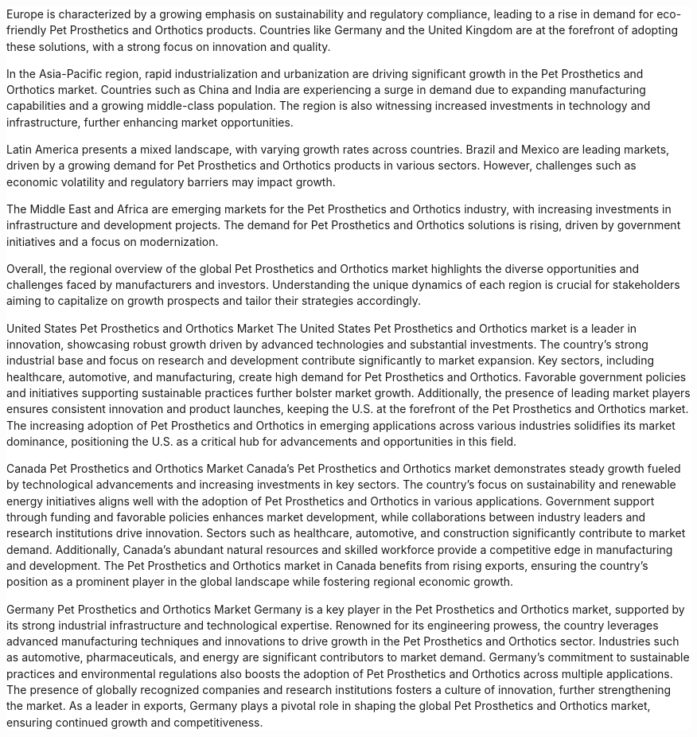 Europe is characterized by a growing emphasis on sustainability and regulatory compliance, leading to a rise in demand for eco-friendly Pet Prosthetics and Orthotics products. Countries like Germany and the United Kingdom are at the forefront of adopting these solutions, with a strong focus on innovation and quality.

In the Asia-Pacific region, rapid industrialization and urbanization are driving significant growth in the Pet Prosthetics and Orthotics market. Countries such as China and India are experiencing a surge in demand due to expanding manufacturing capabilities and a growing middle-class population. The region is also witnessing increased investments in technology and infrastructure, further enhancing market opportunities.

Latin America presents a mixed landscape, with varying growth rates across countries. Brazil and Mexico are leading markets, driven by a growing demand for Pet Prosthetics and Orthotics products in various sectors. However, challenges such as economic volatility and regulatory barriers may impact growth.

The Middle East and Africa are emerging markets for the Pet Prosthetics and Orthotics industry, with increasing investments in infrastructure and development projects. The demand for Pet Prosthetics and Orthotics solutions is rising, driven by government initiatives and a focus on modernization.

Overall, the regional overview of the global Pet Prosthetics and Orthotics market highlights the diverse opportunities and challenges faced by manufacturers and investors. Understanding the unique dynamics of each region is crucial for stakeholders aiming to capitalize on growth prospects and tailor their strategies accordingly.

United States Pet Prosthetics and Orthotics Market
The United States Pet Prosthetics and Orthotics market is a leader in innovation, showcasing robust growth driven by advanced technologies and substantial investments. The country’s strong industrial base and focus on research and development contribute significantly to market expansion. Key sectors, including healthcare, automotive, and manufacturing, create high demand for Pet Prosthetics and Orthotics. Favorable government policies and initiatives supporting sustainable practices further bolster market growth. Additionally, the presence of leading market players ensures consistent innovation and product launches, keeping the U.S. at the forefront of the Pet Prosthetics and Orthotics market. The increasing adoption of Pet Prosthetics and Orthotics in emerging applications across various industries solidifies its market dominance, positioning the U.S. as a critical hub for advancements and opportunities in this field.

Canada Pet Prosthetics and Orthotics Market
Canada’s Pet Prosthetics and Orthotics market demonstrates steady growth fueled by technological advancements and increasing investments in key sectors. The country’s focus on sustainability and renewable energy initiatives aligns well with the adoption of Pet Prosthetics and Orthotics in various applications. Government support through funding and favorable policies enhances market development, while collaborations between industry leaders and research institutions drive innovation. Sectors such as healthcare, automotive, and construction significantly contribute to market demand. Additionally, Canada’s abundant natural resources and skilled workforce provide a competitive edge in manufacturing and development. The Pet Prosthetics and Orthotics market in Canada benefits from rising exports, ensuring the country’s position as a prominent player in the global landscape while fostering regional economic growth.

Germany Pet Prosthetics and Orthotics Market
Germany is a key player in the Pet Prosthetics and Orthotics market, supported by its strong industrial infrastructure and technological expertise. Renowned for its engineering prowess, the country leverages advanced manufacturing techniques and innovations to drive growth in the Pet Prosthetics and Orthotics sector. Industries such as automotive, pharmaceuticals, and energy are significant contributors to market demand. Germany’s commitment to sustainable practices and environmental regulations also boosts the adoption of Pet Prosthetics and Orthotics across multiple applications. The presence of globally recognized companies and research institutions fosters a culture of innovation, further strengthening the market. As a leader in exports, Germany plays a pivotal role in shaping the global Pet Prosthetics and Orthotics market, ensuring continued growth and competitiveness.

